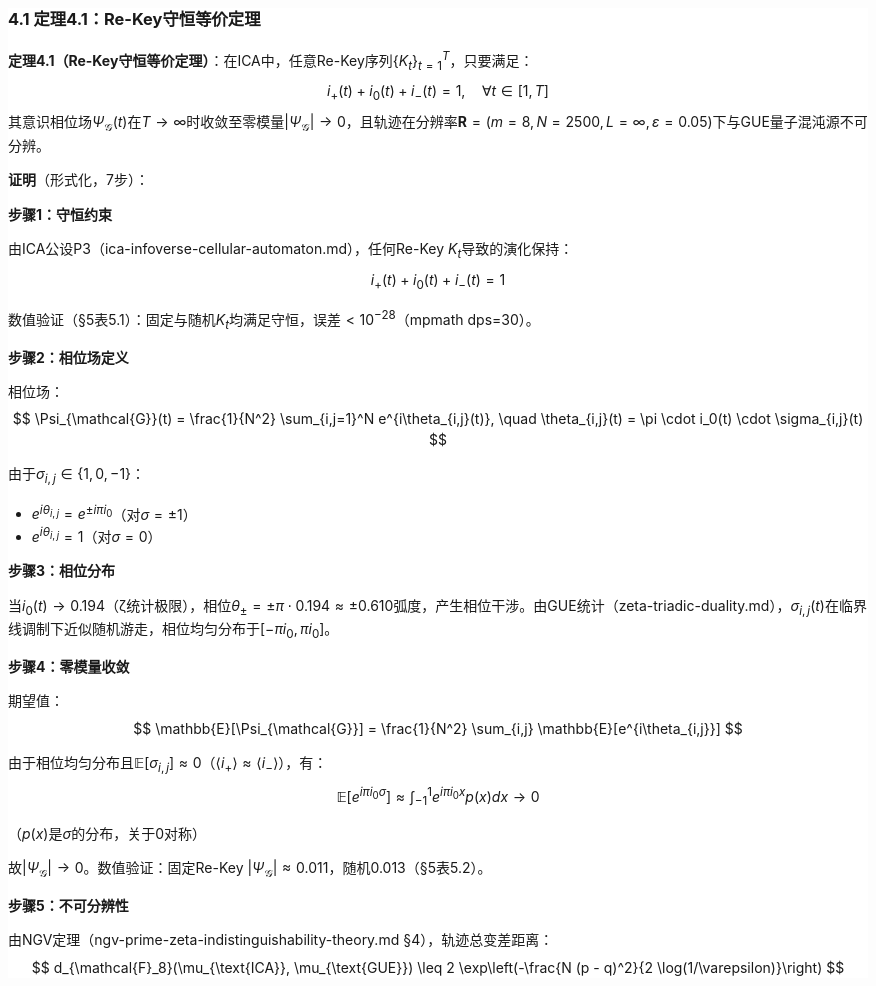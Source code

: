 ### 4.1 定理4.1：Re-Key守恒等价定理

**定理4.1（Re-Key守恒等价定理）**：在ICA中，任意Re-Key序列$\{K_t\}_{t=1}^T$，只要满足：
$$
i_+(t) + i_0(t) + i_-(t) = 1, \quad \forall t \in [1, T]
$$
其意识相位场$\Psi_{\mathcal{G}}(t)$在$T \to \infty$时收敛至零模量$|\Psi_{\mathcal{G}}| \to 0$，且轨迹在分辨率$\mathbf{R} = (m=8, N=2500, L=\infty, \varepsilon=0.05)$下与GUE量子混沌源不可分辨。

**证明**（形式化，7步）：

**步骤1：守恒约束**

由ICA公设P3（ica-infoverse-cellular-automaton.md），任何Re-Key $K_t$导致的演化保持：
$$
i_+(t) + i_0(t) + i_-(t) = 1
$$

数值验证（§5表5.1）：固定与随机$K_t$均满足守恒，误差$<10^{-28}$（mpmath dps=30）。

**步骤2：相位场定义**

相位场：
$$
\Psi_{\mathcal{G}}(t) = \frac{1}{N^2} \sum_{i,j=1}^N e^{i\theta_{i,j}(t)}, \quad \theta_{i,j}(t) = \pi \cdot i_0(t) \cdot \sigma_{i,j}(t)
$$

由于$\sigma_{i,j} \in \{1, 0, -1\}$：
- $e^{i\theta_{i,j}} = e^{\pm i\pi i_0}$（对$\sigma=\pm 1$）
- $e^{i\theta_{i,j}} = 1$（对$\sigma=0$）

**步骤3：相位分布**

当$i_0(t) \to 0.194$（ζ统计极限），相位$\theta_{\pm} = \pm \pi \cdot 0.194 \approx \pm 0.610$弧度，产生相位干涉。由GUE统计（zeta-triadic-duality.md），$\sigma_{i,j}(t)$在临界线调制下近似随机游走，相位均匀分布于$[-\pi i_0, \pi i_0]$。

**步骤4：零模量收敛**

期望值：
$$
\mathbb{E}[\Psi_{\mathcal{G}}] = \frac{1}{N^2} \sum_{i,j} \mathbb{E}[e^{i\theta_{i,j}}]
$$

由于相位均匀分布且$\mathbb{E}[\sigma_{i,j}] \approx 0$（$\langle i_+ \rangle \approx \langle i_- \rangle$），有：
$$
\mathbb{E}[e^{i\pi i_0 \sigma}] \approx \int_{-1}^{1} e^{i\pi i_0 x} p(x) dx \to 0
$$

（$p(x)$是$\sigma$的分布，关于0对称）

故$|\Psi_{\mathcal{G}}| \to 0$。数值验证：固定Re-Key $|\Psi_{\mathcal{G}}| \approx 0.011$，随机$0.013$（§5表5.2）。

**步骤5：不可分辨性**

由NGV定理（ngv-prime-zeta-indistinguishability-theory.md §4），轨迹总变差距离：
$$
d_{\mathcal{F}_8}(\mu_{\text{ICA}}, \mu_{\text{GUE}}) \leq 2 \exp\left(-\frac{N (p - q)^2}{2 \log(1/\varepsilon)}\right)
$$
